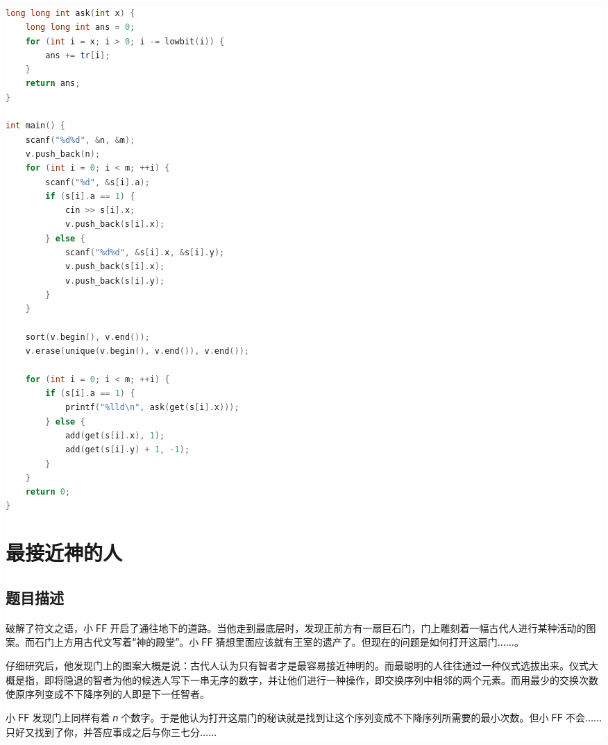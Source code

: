```c++
long long int ask(int x) {
    long long int ans = 0;
    for (int i = x; i > 0; i -= lowbit(i)) {
        ans += tr[i];
    }
    return ans;
}

int main() {
    scanf("%d%d", &n, &m);
    v.push_back(n);
    for (int i = 0; i < m; ++i) {
        scanf("%d", &s[i].a);
        if (s[i].a == 1) {
            cin >> s[i].x;
            v.push_back(s[i].x);
        } else {
            scanf("%d%d", &s[i].x, &s[i].y);
            v.push_back(s[i].x);
            v.push_back(s[i].y);
        }
    }

    sort(v.begin(), v.end());
    v.erase(unique(v.begin(), v.end()), v.end());

    for (int i = 0; i < m; ++i) {
        if (s[i].a == 1) {
            printf("%lld\n", ask(get(s[i].x)));
        } else {
            add(get(s[i].x), 1);
            add(get(s[i].y) + 1, -1);
        }
    }
    return 0;
}
```



# 最接近神的人

## 题目描述

破解了符文之语，小 FF 开启了通往地下的道路。当他走到最底层时，发现正前方有一扇巨石门，门上雕刻着一幅古代人进行某种活动的图案。而石门上方用古代文写着“神的殿堂”。小 FF 猜想里面应该就有王室的遗产了。但现在的问题是如何打开这扇门……。

仔细研究后，他发现门上的图案大概是说：古代人认为只有智者才是最容易接近神明的。而最聪明的人往往通过一种仪式选拔出来。仪式大概是指，即将隐退的智者为他的候选人写下一串无序的数字，并让他们进行一种操作，即交换序列中相邻的两个元素。而用最少的交换次数使原序列变成不下降序列的人即是下一任智者。

小 FF 发现门上同样有着 $n$ 个数字。于是他认为打开这扇门的秘诀就是找到让这个序列变成不下降序列所需要的最小次数。但小 FF 不会……只好又找到了你，并答应事成之后与你三七分……
